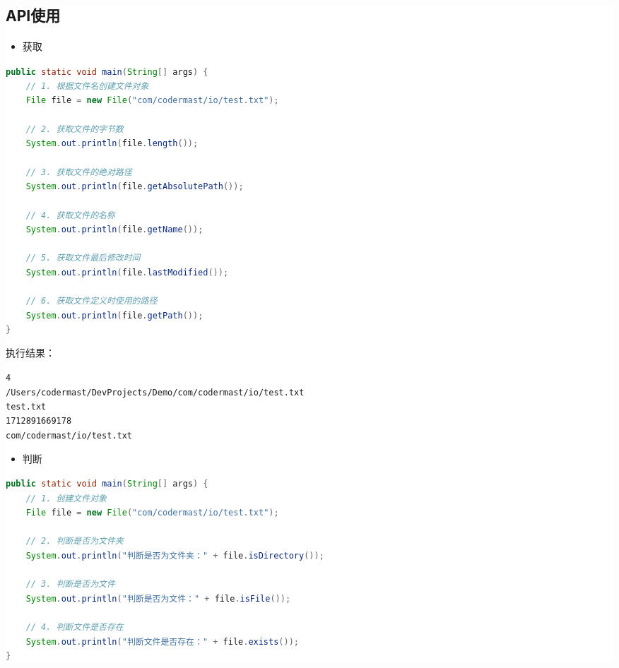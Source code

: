 ## API使用

- 获取

```java
public static void main(String[] args) {
    // 1. 根据文件名创建文件对象
    File file = new File("com/codermast/io/test.txt");

    // 2. 获取文件的字节数
    System.out.println(file.length());

    // 3. 获取文件的绝对路径
    System.out.println(file.getAbsolutePath());

    // 4. 获取文件的名称
    System.out.println(file.getName());

    // 5. 获取文件最后修改时间
    System.out.println(file.lastModified());

    // 6. 获取文件定义时使用的路径
    System.out.println(file.getPath());
}
```

执行结果：

```text
4
/Users/codermast/DevProjects/Demo/com/codermast/io/test.txt
test.txt
1712891669178
com/codermast/io/test.txt
```

- 判断

```java
public static void main(String[] args) {
    // 1. 创建文件对象
    File file = new File("com/codermast/io/test.txt");

    // 2. 判断是否为文件夹
    System.out.println("判断是否为文件夹：" + file.isDirectory());

    // 3. 判断是否为文件
    System.out.println("判断是否为文件：" + file.isFile());

    // 4. 判断文件是否存在
    System.out.println("判断文件是否存在：" + file.exists());
}
```
